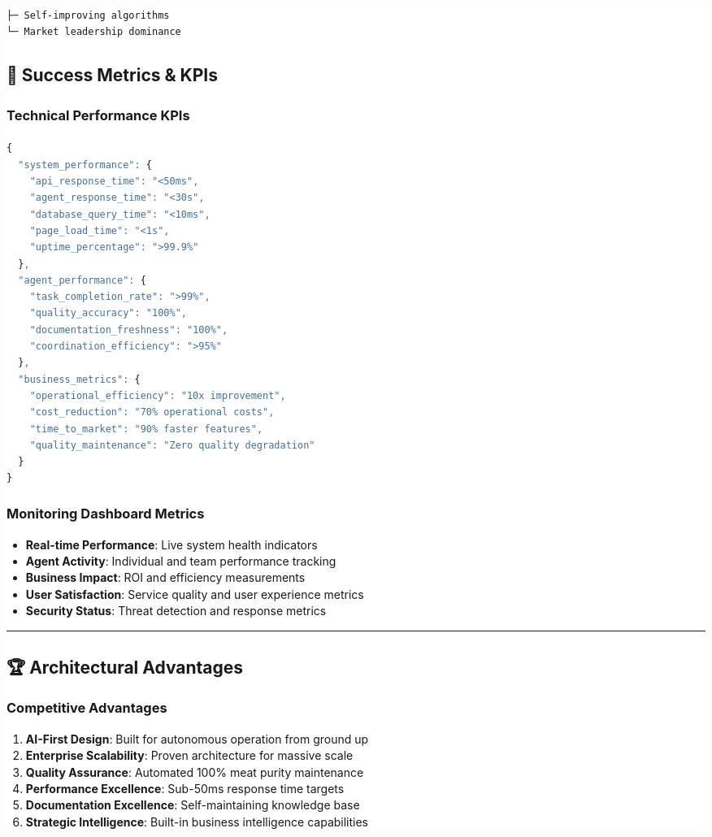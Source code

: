 ```
├─ Self-improving algorithms
└─ Market leadership dominance
```

## 🎯 Success Metrics & KPIs

### Technical Performance KPIs
```javascript
{
  "system_performance": {
    "api_response_time": "<50ms",
    "agent_response_time": "<30s",
    "database_query_time": "<10ms",
    "page_load_time": "<1s",
    "uptime_percentage": ">99.9%"
  },
  "agent_performance": {
    "task_completion_rate": ">99%",
    "quality_accuracy": "100%",
    "documentation_freshness": "100%",
    "coordination_efficiency": ">95%"
  },
  "business_metrics": {
    "operational_efficiency": "10x improvement",
    "cost_reduction": "70% operational costs",
    "time_to_market": "90% faster features",
    "quality_maintenance": "Zero quality degradation"
  }
}
```

### Monitoring Dashboard Metrics
- **Real-time Performance**: Live system health indicators
- **Agent Activity**: Individual and team performance tracking
- **Business Impact**: ROI and efficiency measurements
- **User Satisfaction**: Service quality and user experience metrics
- **Security Status**: Threat detection and response metrics

---

## 🏆 Architectural Advantages

### Competitive Advantages
1. **AI-First Design**: Built for autonomous operation from ground up
2. **Enterprise Scalability**: Proven architecture for massive scale
3. **Quality Assurance**: Automated 100% meat purity maintenance
4. **Performance Excellence**: Sub-50ms response time targets
5. **Documentation Excellence**: Self-maintaining knowledge base
6. **Strategic Intelligence**: Built-in business intelligence capabilities
